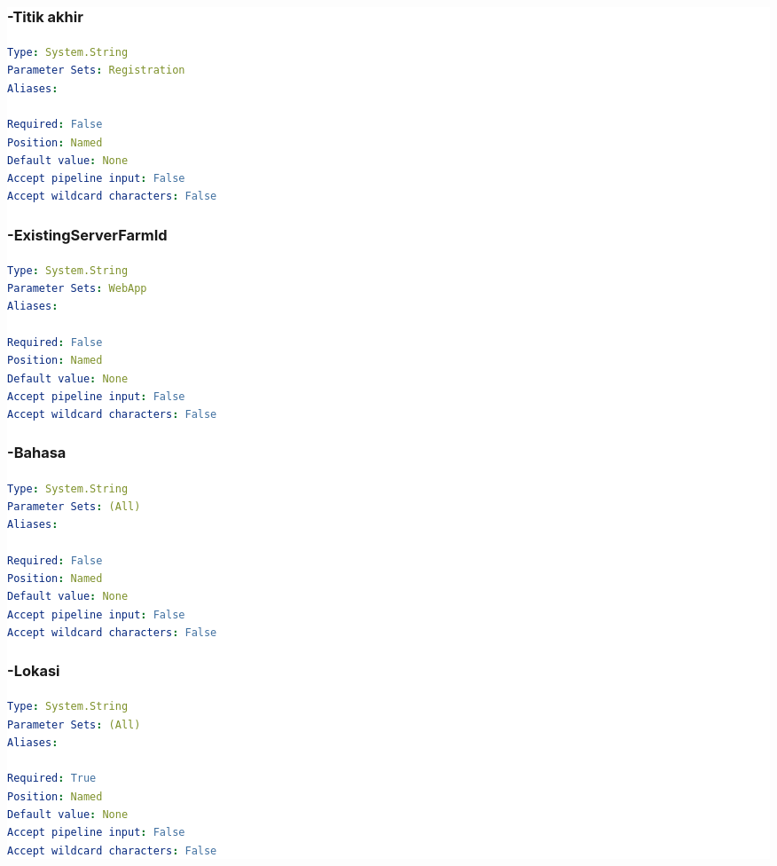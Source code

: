 ### -Titik akhir


```yaml
Type: System.String
Parameter Sets: Registration
Aliases:

Required: False
Position: Named
Default value: None
Accept pipeline input: False
Accept wildcard characters: False
```

### -ExistingServerFarmId


```yaml
Type: System.String
Parameter Sets: WebApp
Aliases:

Required: False
Position: Named
Default value: None
Accept pipeline input: False
Accept wildcard characters: False
```

### -Bahasa


```yaml
Type: System.String
Parameter Sets: (All)
Aliases:

Required: False
Position: Named
Default value: None
Accept pipeline input: False
Accept wildcard characters: False
```

### -Lokasi


```yaml
Type: System.String
Parameter Sets: (All)
Aliases:

Required: True
Position: Named
Default value: None
Accept pipeline input: False
Accept wildcard characters: False
```
